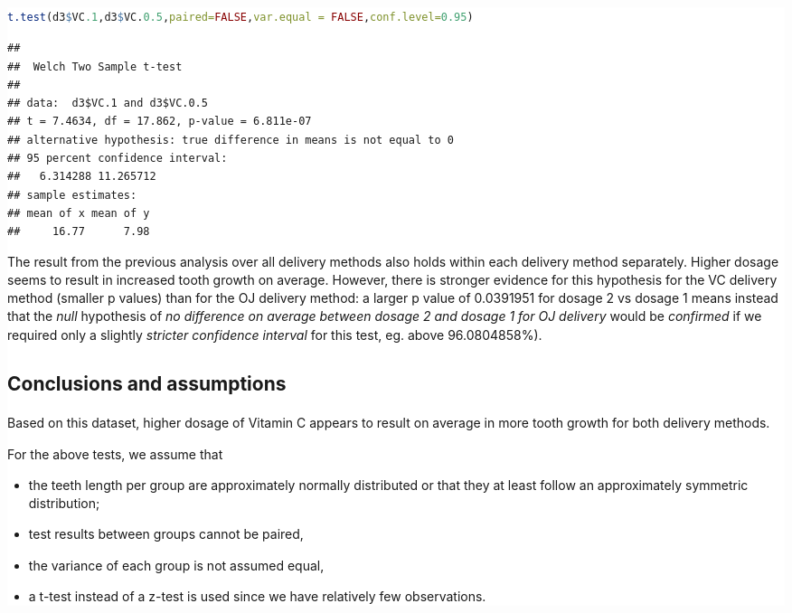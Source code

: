 ```r
t.test(d3$VC.1,d3$VC.0.5,paired=FALSE,var.equal = FALSE,conf.level=0.95)
```

```
## 
## 	Welch Two Sample t-test
## 
## data:  d3$VC.1 and d3$VC.0.5
## t = 7.4634, df = 17.862, p-value = 6.811e-07
## alternative hypothesis: true difference in means is not equal to 0
## 95 percent confidence interval:
##   6.314288 11.265712
## sample estimates:
## mean of x mean of y 
##     16.77      7.98
```

The result from the previous analysis over all delivery methods also holds within each delivery method separately. Higher dosage seems to result in increased tooth growth on average. However, there is stronger evidence for this hypothesis for the VC delivery method (smaller p values) than for the OJ delivery method:  a larger p value of 0.0391951 for dosage 2 vs dosage 1 means instead that the _null_ hypothesis of _no difference on average between dosage 2 and dosage 1 for OJ delivery_ would be _confirmed_ if we required only a slightly _stricter confidence interval_ for this test, eg. above 96.0804858%).

## Conclusions and assumptions

Based on this dataset, higher dosage of Vitamin C appears to result on average in more tooth growth for both delivery methods. 

For the above tests, we assume that 

- the teeth length per group are approximately normally distributed or that they at least follow an approximately symmetric distribution; 

- test results between groups cannot be paired,

- the variance of each group is not assumed equal,

- a t-test instead of a z-test is used since we have relatively few observations.




